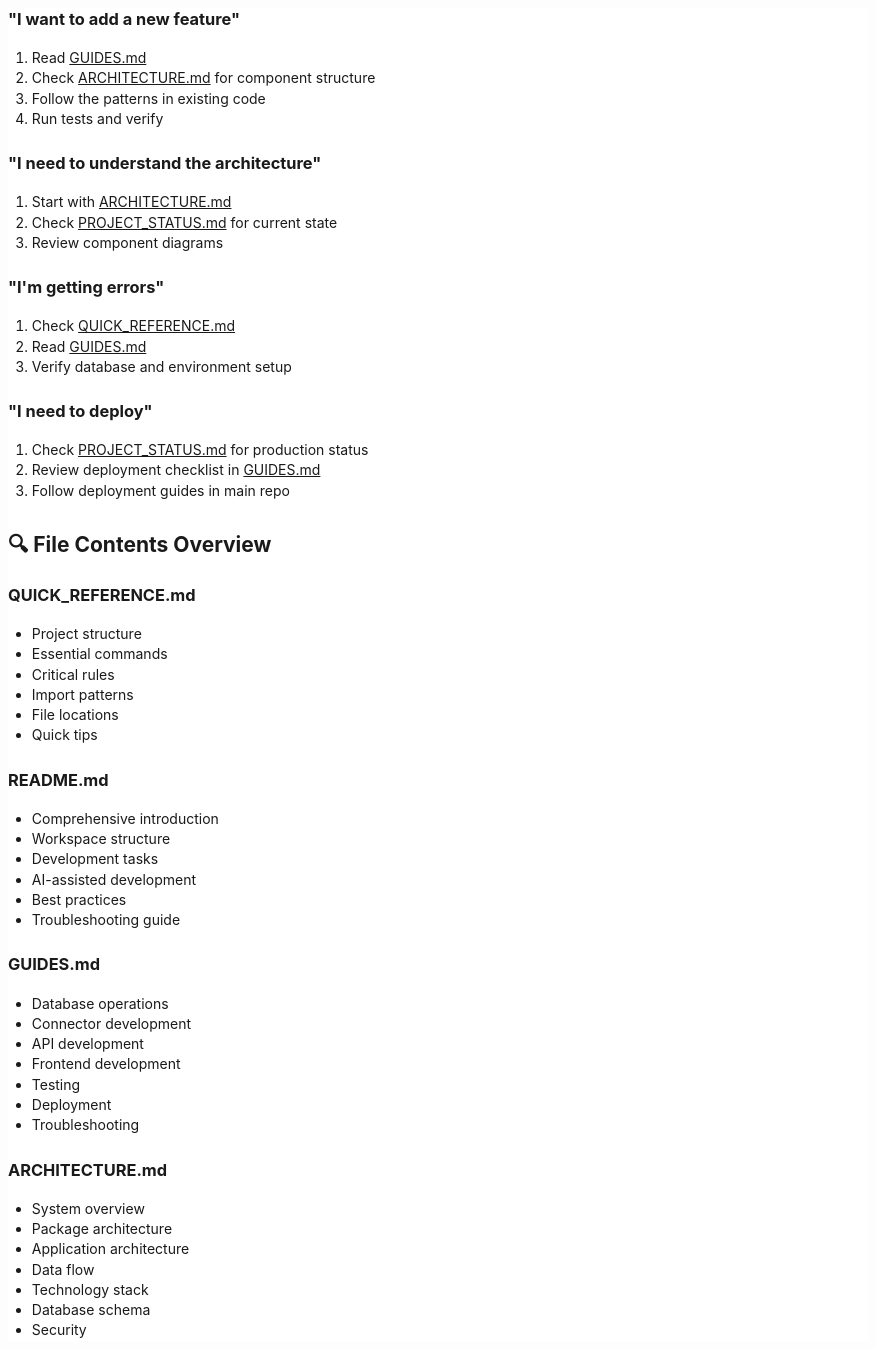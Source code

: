 ### "I want to add a new feature"
1. Read [GUIDES.md](./GUIDES.md#common-development-tasks)
2. Check [ARCHITECTURE.md](./ARCHITECTURE.md) for component structure
3. Follow the patterns in existing code
4. Run tests and verify

### "I need to understand the architecture"
1. Start with [ARCHITECTURE.md](./ARCHITECTURE.md)
2. Check [PROJECT_STATUS.md](./PROJECT_STATUS.md) for current state
3. Review component diagrams

### "I'm getting errors"
1. Check [QUICK_REFERENCE.md](./QUICK_REFERENCE.md#troubleshooting)
2. Read [GUIDES.md](./GUIDES.md#troubleshooting)
3. Verify database and environment setup

### "I need to deploy"
1. Check [PROJECT_STATUS.md](./PROJECT_STATUS.md) for production status
2. Review deployment checklist in [GUIDES.md](./GUIDES.md#deployment)
3. Follow deployment guides in main repo

## 🔍 File Contents Overview

### QUICK_REFERENCE.md
- Project structure
- Essential commands
- Critical rules
- Import patterns
- File locations
- Quick tips

### README.md
- Comprehensive introduction
- Workspace structure
- Development tasks
- AI-assisted development
- Best practices
- Troubleshooting guide

### GUIDES.md
- Database operations
- Connector development
- API development
- Frontend development
- Testing
- Deployment
- Troubleshooting

### ARCHITECTURE.md
- System overview
- Package architecture
- Application architecture
- Data flow
- Technology stack
- Database schema
- Security
